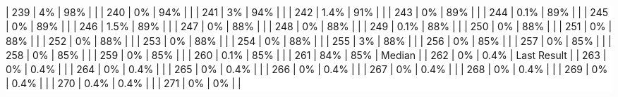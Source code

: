 | 239 | 4% | 98% |  |
| 240 | 0% | 94% |  |
| 241 | 3% | 94% |  |
| 242 | 1.4% | 91% |  |
| 243 | 0% | 89% |  |
| 244 | 0.1% | 89% |  |
| 245 | 0% | 89% |  |
| 246 | 1.5% | 89% |  |
| 247 | 0% | 88% |  |
| 248 | 0% | 88% |  |
| 249 | 0.1% | 88% |  |
| 250 | 0% | 88% |  |
| 251 | 0% | 88% |  |
| 252 | 0% | 88% |  |
| 253 | 0% | 88% |  |
| 254 | 0% | 88% |  |
| 255 | 3% | 88% |  |
| 256 | 0% | 85% |  |
| 257 | 0% | 85% |  |
| 258 | 0% | 85% |  |
| 259 | 0% | 85% |  |
| 260 | 0.1% | 85% |  |
| 261 | 84% | 85% | Median |
| 262 | 0% | 0.4% | Last Result |
| 263 | 0% | 0.4% |  |
| 264 | 0% | 0.4% |  |
| 265 | 0% | 0.4% |  |
| 266 | 0% | 0.4% |  |
| 267 | 0% | 0.4% |  |
| 268 | 0% | 0.4% |  |
| 269 | 0% | 0.4% |  |
| 270 | 0.4% | 0.4% |  |
| 271 | 0% | 0% |  |
